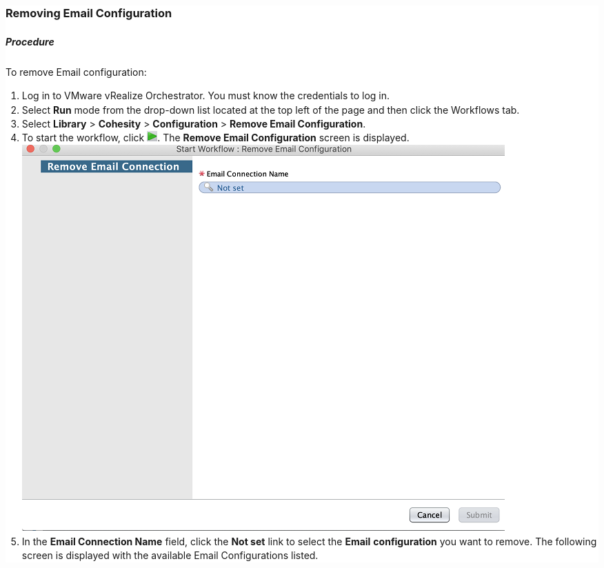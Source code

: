 ### Removing Email Configuration

##### Procedure

To remove Email configuration:

1. Log in to VMware vRealize Orchestrator. You must know the credentials to log in.
2. Select **Run** mode from the drop-down list located at the top left of the page and then click the Workflows tab.
3. Select **Library** > **Cohesity** > **Configuration** > **Remove Email Configuration**.
4. To start the workflow, click ![StartIcon](docs/images/StartIcon.PNG). The **Remove Email Configuration** screen is displayed.
   ![RemoveEmailConfig](docs/images/RemoveEmailConfig.png)
5. In the **Email Connection Name** field, click the **Not set** link to select the **Email** **configuration** you want to remove. The following screen is displayed with the available Email
   Configurations listed.